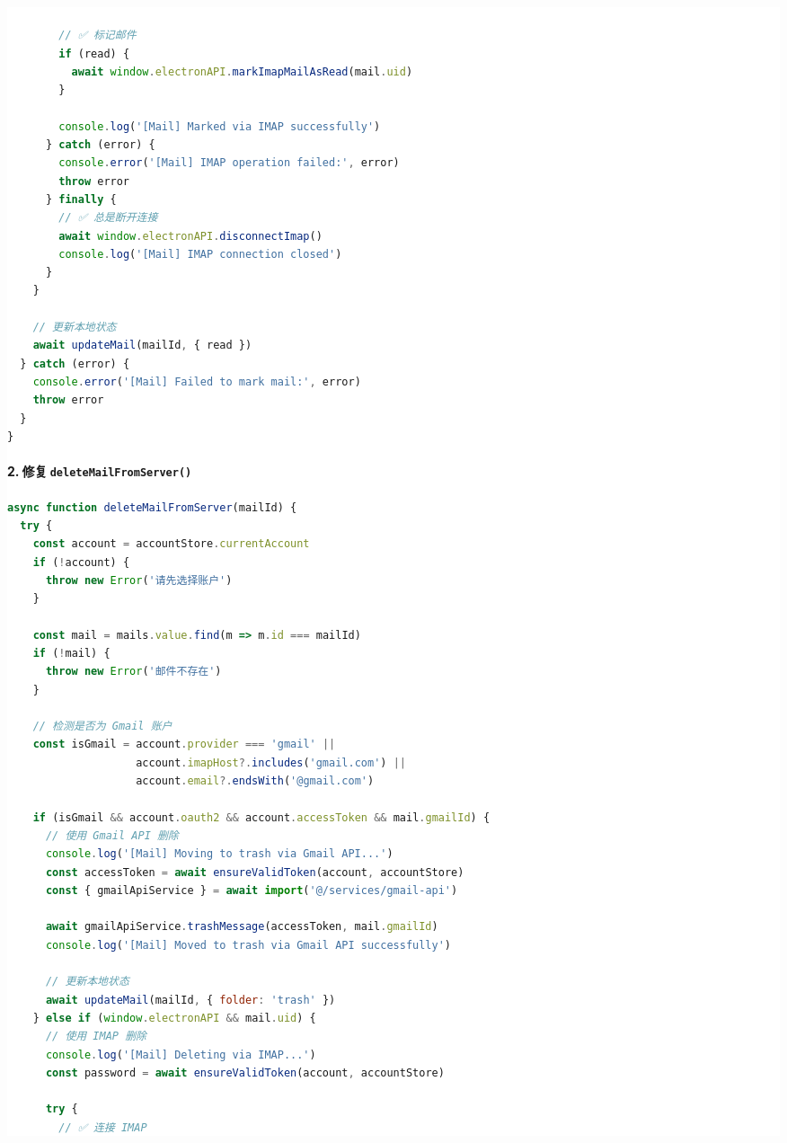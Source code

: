 ```javascript
        
        // ✅ 标记邮件
        if (read) {
          await window.electronAPI.markImapMailAsRead(mail.uid)
        }
        
        console.log('[Mail] Marked via IMAP successfully')
      } catch (error) {
        console.error('[Mail] IMAP operation failed:', error)
        throw error
      } finally {
        // ✅ 总是断开连接
        await window.electronAPI.disconnectImap()
        console.log('[Mail] IMAP connection closed')
      }
    }
    
    // 更新本地状态
    await updateMail(mailId, { read })
  } catch (error) {
    console.error('[Mail] Failed to mark mail:', error)
    throw error
  }
}
```

#### 2. 修复 `deleteMailFromServer()`

```javascript
async function deleteMailFromServer(mailId) {
  try {
    const account = accountStore.currentAccount
    if (!account) {
      throw new Error('请先选择账户')
    }

    const mail = mails.value.find(m => m.id === mailId)
    if (!mail) {
      throw new Error('邮件不存在')
    }

    // 检测是否为 Gmail 账户
    const isGmail = account.provider === 'gmail' || 
                    account.imapHost?.includes('gmail.com') ||
                    account.email?.endsWith('@gmail.com')

    if (isGmail && account.oauth2 && account.accessToken && mail.gmailId) {
      // 使用 Gmail API 删除
      console.log('[Mail] Moving to trash via Gmail API...')
      const accessToken = await ensureValidToken(account, accountStore)
      const { gmailApiService } = await import('@/services/gmail-api')
      
      await gmailApiService.trashMessage(accessToken, mail.gmailId)
      console.log('[Mail] Moved to trash via Gmail API successfully')
      
      // 更新本地状态
      await updateMail(mailId, { folder: 'trash' })
    } else if (window.electronAPI && mail.uid) {
      // 使用 IMAP 删除
      console.log('[Mail] Deleting via IMAP...')
      const password = await ensureValidToken(account, accountStore)
      
      try {
        // ✅ 连接 IMAP
```